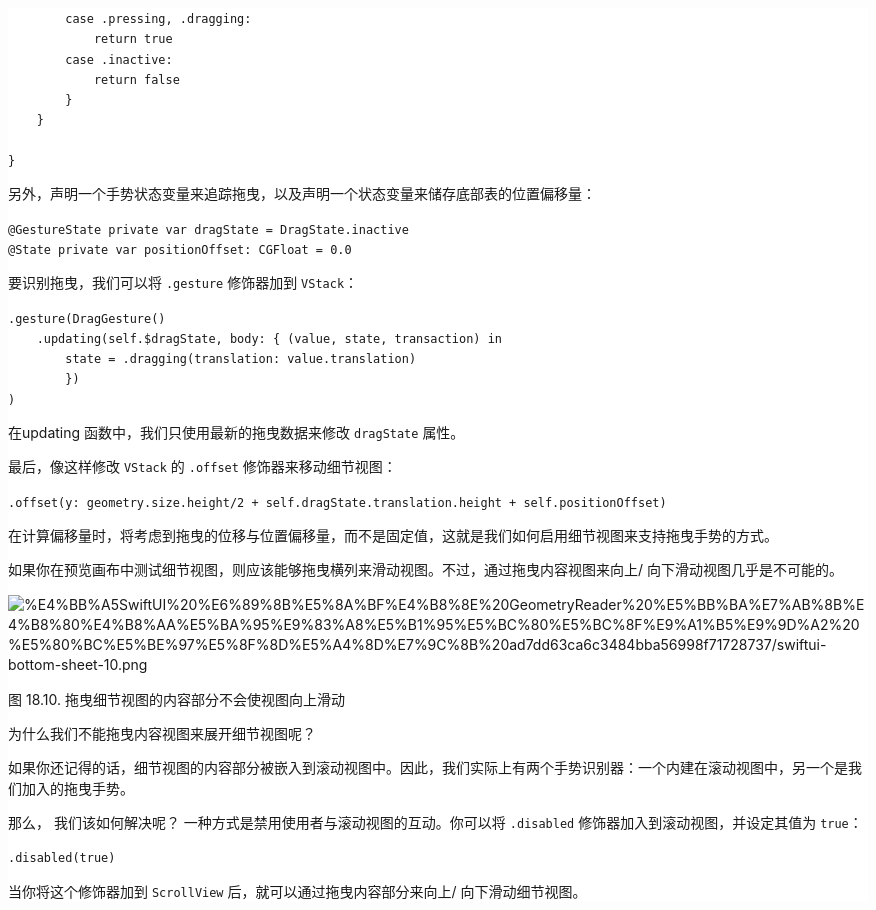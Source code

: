 ```
        case .pressing, .dragging:
            return true
        case .inactive:
            return false
        }
    }

}

```

另外，声明一个手势状态变量来追踪拖曳，以及声明一个状态变量来储存底部表的位置偏移量：

```
@GestureState private var dragState = DragState.inactive
@State private var positionOffset: CGFloat = 0.0

```

要识别拖曳，我们可以将 `.gesture` 修饰器加到 `VStack`：

```
.gesture(DragGesture()
    .updating(self.$dragState, body: { (value, state, transaction) in
        state = .dragging(translation: value.translation)
        })
)

```

在updating 函数中，我们只使用最新的拖曳数据来修改 `dragState` 属性。

最后，像这样修改 `VStack` 的 `.offset` 修饰器来移动细节视图：

```
.offset(y: geometry.size.height/2 + self.dragState.translation.height + self.positionOffset)

```

在计算偏移量时，将考虑到拖曳的位移与位置偏移量，而不是固定值，这就是我们如何启用细节视图来支持拖曳手势的方式。

如果你在预览画布中测试细节视图，则应该能够拖曳横列来滑动视图。不过，通过拖曳内容视图来向上/ 向下滑动视图几乎是不可能的。

![%E4%BB%A5SwiftUI%20%E6%89%8B%E5%8A%BF%E4%B8%8E%20GeometryReader%20%E5%BB%BA%E7%AB%8B%E4%B8%80%E4%B8%AA%E5%BA%95%E9%83%A8%E5%B1%95%E5%BC%80%E5%BC%8F%E9%A1%B5%E9%9D%A2%20%E5%80%BC%E5%BE%97%E5%8F%8D%E5%A4%8D%E7%9C%8B%20ad7dd63ca6c3484bba56998f71728737/swiftui-bottom-sheet-10.png](%E4%BB%A5SwiftUI%20%E6%89%8B%E5%8A%BF%E4%B8%8E%20GeometryReader%20%E5%BB%BA%E7%AB%8B%E4%B8%80%E4%B8%AA%E5%BA%95%E9%83%A8%E5%B1%95%E5%BC%80%E5%BC%8F%E9%A1%B5%E9%9D%A2%20%E5%80%BC%E5%BE%97%E5%8F%8D%E5%A4%8D%E7%9C%8B%20ad7dd63ca6c3484bba56998f71728737/swiftui-bottom-sheet-10.png)

图 18.10. 拖曳细节视图的内容部分不会使视图向上滑动

为什么我们不能拖曳内容视图来展开细节视图呢？

如果你还记得的话，细节视图的内容部分被嵌入到滚动视图中。因此，我们实际上有两个手势识别器：一个内建在滚动视图中，另一个是我们加入的拖曳手势。

那么， 我们该如何解决呢？ 一种方式是禁用使用者与滚动视图的互动。你可以将 `.disabled` 修饰器加入到滚动视图，并设定其值为 `true`：

```
.disabled(true)

```

当你将这个修饰器加到 `ScrollView` 后，就可以通过拖曳内容部分来向上/ 向下滑动细节视图。
